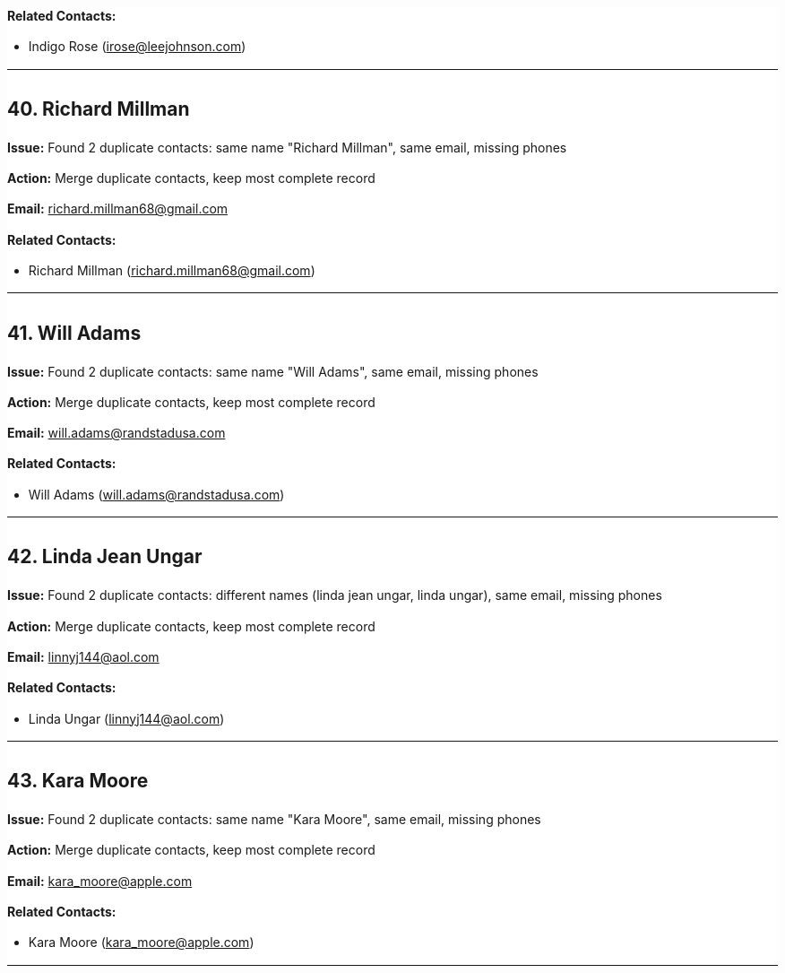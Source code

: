 **Related Contacts:**
- Indigo Rose (irose@leejohnson.com)

---

## 40. Richard Millman

**Issue:** Found 2 duplicate contacts: same name "Richard Millman", same email, missing phones

**Action:** Merge duplicate contacts, keep most complete record

**Email:** richard.millman68@gmail.com

**Related Contacts:**
- Richard Millman (richard.millman68@gmail.com)

---

## 41. Will Adams

**Issue:** Found 2 duplicate contacts: same name "Will Adams", same email, missing phones

**Action:** Merge duplicate contacts, keep most complete record

**Email:** will.adams@randstadusa.com

**Related Contacts:**
- Will Adams (will.adams@randstadusa.com)

---

## 42. Linda Jean Ungar

**Issue:** Found 2 duplicate contacts: different names (linda jean ungar, linda ungar), same email, missing phones

**Action:** Merge duplicate contacts, keep most complete record

**Email:** linnyj144@aol.com

**Related Contacts:**
- Linda Ungar (linnyj144@aol.com)

---

## 43. Kara Moore

**Issue:** Found 2 duplicate contacts: same name "Kara Moore", same email, missing phones

**Action:** Merge duplicate contacts, keep most complete record

**Email:** kara_moore@apple.com

**Related Contacts:**
- Kara Moore (kara_moore@apple.com)

---
